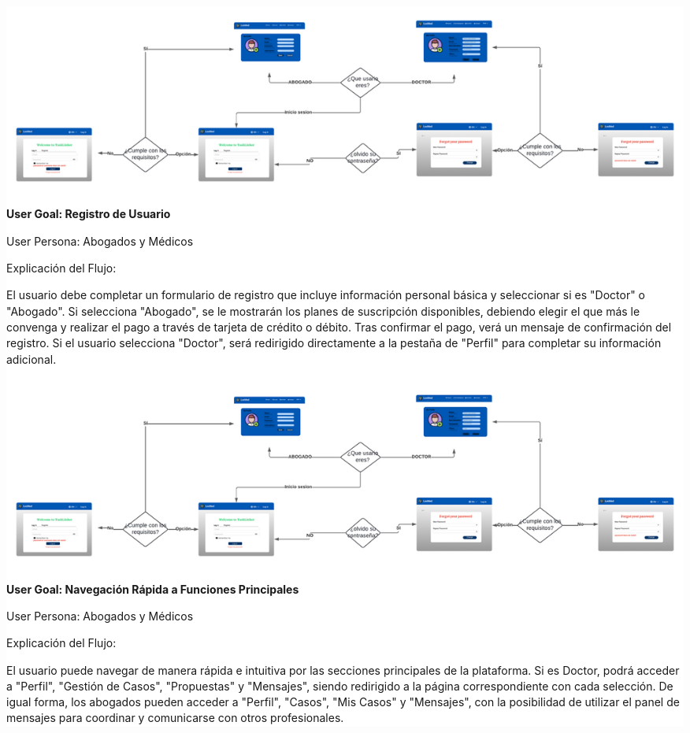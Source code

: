 <img src="img/Imagen1(mock).png" alt="imagen 1" width="100%">

**User Goal: Registro de Usuario**

User Persona: Abogados y Médicos

Explicación del Flujo:

El usuario debe completar un formulario de registro que incluye información personal básica y seleccionar si es "Doctor" o "Abogado". Si selecciona "Abogado", se le mostrarán los planes de suscripción disponibles, debiendo elegir el que más le convenga y realizar el pago a través de tarjeta de crédito o débito. Tras confirmar el pago, verá un mensaje de confirmación del registro. Si el usuario selecciona "Doctor", será redirigido directamente a la pestaña de "Perfil" para completar su información adicional.

<img src="img/Imagen2(mock).png" alt="imagen 2" width="100%">

**User Goal: Navegación Rápida a Funciones Principales**

User Persona: Abogados y Médicos

Explicación del Flujo:

El usuario puede navegar de manera rápida e intuitiva por las secciones principales de la plataforma. Si es Doctor, podrá acceder a "Perfil", "Gestión de Casos", "Propuestas" y "Mensajes", siendo redirigido a la página correspondiente con cada selección. De igual forma, los abogados pueden acceder a "Perfil", "Casos", "Mis Casos" y "Mensajes", con la posibilidad de utilizar el panel de mensajes para coordinar y comunicarse con otros profesionales.
